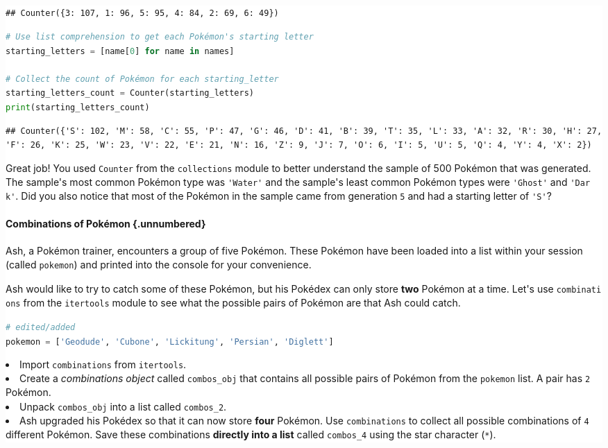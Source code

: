 ```
## Counter({3: 107, 1: 96, 5: 95, 4: 84, 2: 69, 6: 49})
```
</div>
<div>

```python
# Use list comprehension to get each Pokémon's starting letter
starting_letters = [name[0] for name in names]

# Collect the count of Pokémon for each starting_letter
starting_letters_count = Counter(starting_letters)
print(starting_letters_count)
```

```
## Counter({'S': 102, 'M': 58, 'C': 55, 'P': 47, 'G': 46, 'D': 41, 'B': 39, 'T': 35, 'L': 33, 'A': 32, 'R': 30, 'H': 27, 'F': 26, 'K': 25, 'W': 23, 'V': 22, 'E': 21, 'N': 16, 'Z': 9, 'J': 7, 'O': 6, 'I': 5, 'U': 5, 'Q': 4, 'Y': 4, 'X': 2})
```
</div>

<p class="">Great job! You used <code>Counter</code> from the <code>collections</code> module to better understand the sample of 500 Pokémon that was generated. The sample's most common Pokémon type was <code>'Water'</code> and the sample's least common Pokémon types were <code>'Ghost'</code> and <code>'Dark'</code>. Did you also notice that most of the Pokémon in the sample came from generation <code>5</code> and had a starting letter of <code>'S'</code>?</p>

#### Combinations of Pokémon {.unnumbered}


<div class>
<p>Ash, a Pokémon trainer, encounters a group of five Pokémon. These Pokémon have been loaded into a list within your session (called <code>pokemon</code>) and printed into the console for your convenience.</p>
<p>Ash would like to try to catch some of these Pokémon, but his Pokédex can only store <strong>two</strong> Pokémon at a time. Let's use <code>combinations</code> from the <code>itertools</code> module to see what the possible pairs of Pokémon are that Ash could catch.</p>
</div>
<div>

```python
# edited/added
pokemon = ['Geodude', 'Cubone', 'Lickitung', 'Persian', 'Diglett']
```
</div>
<li>Import <code>combinations</code> from <code>itertools</code>.</li>
<li>Create a <em>combinations object</em> called <code>combos_obj</code> that contains all possible pairs of Pokémon from the <code>pokemon</code> list. A pair has <code>2</code> Pokémon.</li>
<li>Unpack <code>combos_obj</code> into a list called <code>combos_2</code>.</li>
<li>Ash upgraded his Pokédex so that it can now store <strong>four</strong> Pokémon. Use <code>combinations</code> to collect all possible combinations of <code>4</code> different Pokémon. Save these combinations <strong>directly into a list</strong> called <code>combos_4</code> using the star character (<code>*</code>).</li>
<div>
